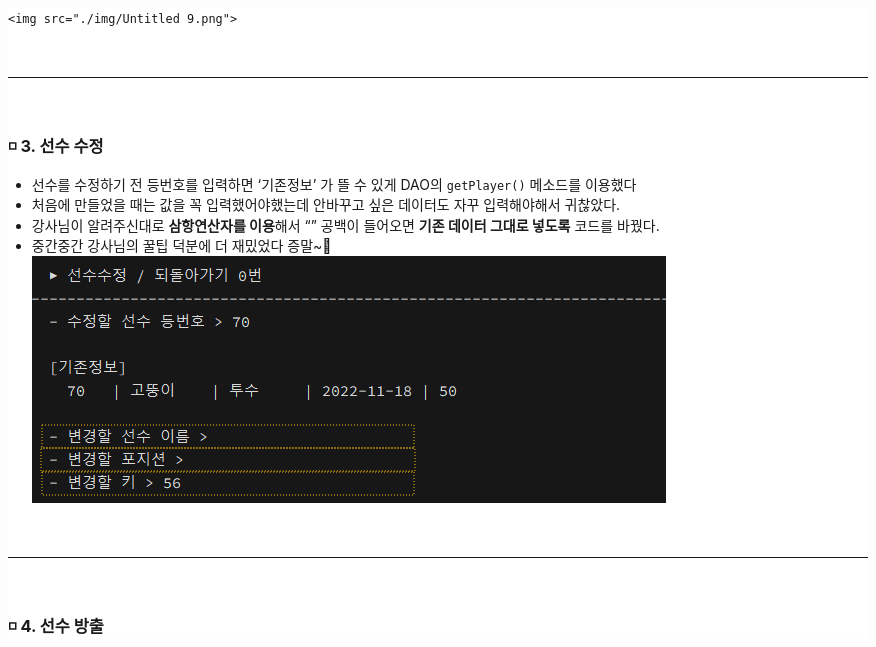     <img src="./img/Untitled 9.png">

<br>

---

<br>

### ◽ 3. 선수 수정

- 선수를 수정하기 전 등번호를 입력하면 ‘기존정보’ 가 뜰 수 있게 DAO의 `getPlayer()` 메소드를 이용했다
- 처음에 만들었을 때는 값을 꼭 입력했어야했는데 안바꾸고 싶은 데이터도 자꾸 입력해야해서 귀찮았다.
- 강사님이 알려주신대로 **삼항연산자를 이용**해서 “” 공백이 들어오면 **기존 데이터 그대로 넣도록** 코드를 바꿨다.
- 중간중간 강사님의 꿀팁 덕분에 더 재밌었다 증말~🤣<br>
  <img src="./img/Untitled 10.png">

<br>

---

<br>

### ◽ 4. 선수 방출
